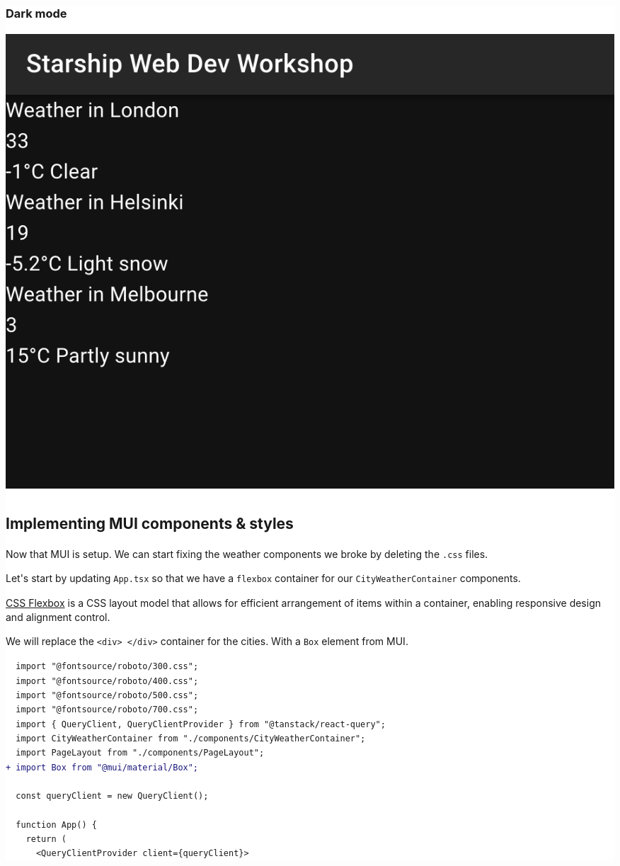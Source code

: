 ### Dark mode

![baseline dark mode](assets/baseline-dark-mode.png)

## Implementing MUI components & styles

Now that MUI is setup. We can start fixing the weather components we broke by deleting the `.css` files.

Let's start by updating `App.tsx` so that we have a `flexbox` container for our `CityWeatherContainer` components.

[CSS Flexbox](https://www.w3schools.com/csS/css3_flexbox.asp) is a CSS layout model that allows for efficient arrangement of items within a container, enabling responsive design and alignment control.

We will replace the `<div> </div>` container for the cities. With a `Box` element from MUI.

```diff
  import "@fontsource/roboto/300.css";
  import "@fontsource/roboto/400.css";
  import "@fontsource/roboto/500.css";
  import "@fontsource/roboto/700.css";
  import { QueryClient, QueryClientProvider } from "@tanstack/react-query";
  import CityWeatherContainer from "./components/CityWeatherContainer";
  import PageLayout from "./components/PageLayout";
+ import Box from "@mui/material/Box";
  
  const queryClient = new QueryClient();
  
  function App() {
    return (
      <QueryClientProvider client={queryClient}>
```